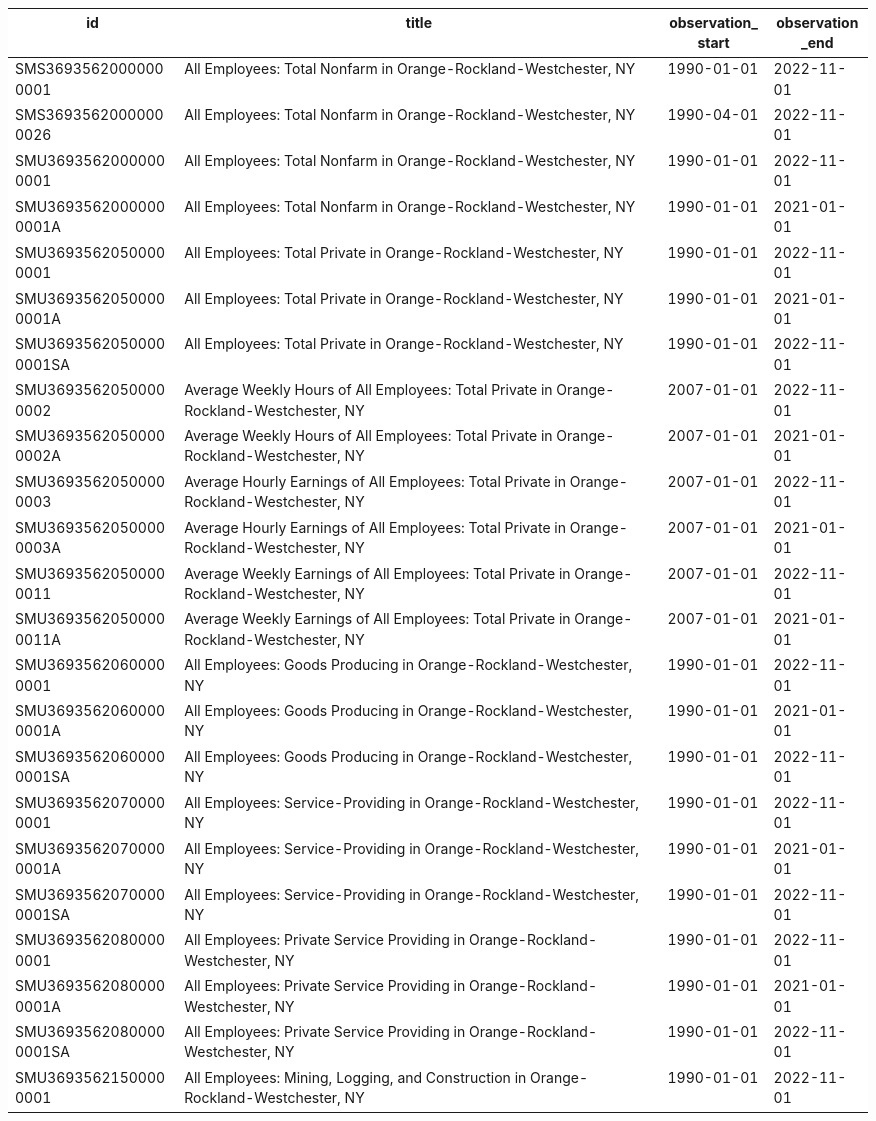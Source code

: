 | id                     | title                                                                                                                                                              | observation_start   | observation_end   |
|------------------------|--------------------------------------------------------------------------------------------------------------------------------------------------------------------|---------------------|-------------------|
| SMS36935620000000001   | All Employees: Total Nonfarm in Orange-Rockland-Westchester, NY                                                                                                    | 1990-01-01          | 2022-11-01        |
| SMS36935620000000026   | All Employees: Total Nonfarm in Orange-Rockland-Westchester, NY                                                                                                    | 1990-04-01          | 2022-11-01        |
| SMU36935620000000001   | All Employees: Total Nonfarm in Orange-Rockland-Westchester, NY                                                                                                    | 1990-01-01          | 2022-11-01        |
| SMU36935620000000001A  | All Employees: Total Nonfarm in Orange-Rockland-Westchester, NY                                                                                                    | 1990-01-01          | 2021-01-01        |
| SMU36935620500000001   | All Employees: Total Private in Orange-Rockland-Westchester, NY                                                                                                    | 1990-01-01          | 2022-11-01        |
| SMU36935620500000001A  | All Employees: Total Private in Orange-Rockland-Westchester, NY                                                                                                    | 1990-01-01          | 2021-01-01        |
| SMU36935620500000001SA | All Employees: Total Private in Orange-Rockland-Westchester, NY                                                                                                    | 1990-01-01          | 2022-11-01        |
| SMU36935620500000002   | Average Weekly Hours of All Employees: Total Private in Orange-Rockland-Westchester, NY                                                                            | 2007-01-01          | 2022-11-01        |
| SMU36935620500000002A  | Average Weekly Hours of All Employees: Total Private in Orange-Rockland-Westchester, NY                                                                            | 2007-01-01          | 2021-01-01        |
| SMU36935620500000003   | Average Hourly Earnings of All Employees: Total Private in Orange-Rockland-Westchester, NY                                                                         | 2007-01-01          | 2022-11-01        |
| SMU36935620500000003A  | Average Hourly Earnings of All Employees: Total Private in Orange-Rockland-Westchester, NY                                                                         | 2007-01-01          | 2021-01-01        |
| SMU36935620500000011   | Average Weekly Earnings of All Employees: Total Private in Orange-Rockland-Westchester, NY                                                                         | 2007-01-01          | 2022-11-01        |
| SMU36935620500000011A  | Average Weekly Earnings of All Employees: Total Private in Orange-Rockland-Westchester, NY                                                                         | 2007-01-01          | 2021-01-01        |
| SMU36935620600000001   | All Employees: Goods Producing in Orange-Rockland-Westchester, NY                                                                                                  | 1990-01-01          | 2022-11-01        |
| SMU36935620600000001A  | All Employees: Goods Producing in Orange-Rockland-Westchester, NY                                                                                                  | 1990-01-01          | 2021-01-01        |
| SMU36935620600000001SA | All Employees: Goods Producing in Orange-Rockland-Westchester, NY                                                                                                  | 1990-01-01          | 2022-11-01        |
| SMU36935620700000001   | All Employees: Service-Providing in Orange-Rockland-Westchester, NY                                                                                                | 1990-01-01          | 2022-11-01        |
| SMU36935620700000001A  | All Employees: Service-Providing in Orange-Rockland-Westchester, NY                                                                                                | 1990-01-01          | 2021-01-01        |
| SMU36935620700000001SA | All Employees: Service-Providing in Orange-Rockland-Westchester, NY                                                                                                | 1990-01-01          | 2022-11-01        |
| SMU36935620800000001   | All Employees: Private Service Providing in Orange-Rockland-Westchester, NY                                                                                        | 1990-01-01          | 2022-11-01        |
| SMU36935620800000001A  | All Employees: Private Service Providing in Orange-Rockland-Westchester, NY                                                                                        | 1990-01-01          | 2021-01-01        |
| SMU36935620800000001SA | All Employees: Private Service Providing in Orange-Rockland-Westchester, NY                                                                                        | 1990-01-01          | 2022-11-01        |
| SMU36935621500000001   | All Employees: Mining, Logging, and Construction in Orange-Rockland-Westchester, NY                                                                                | 1990-01-01          | 2022-11-01        |